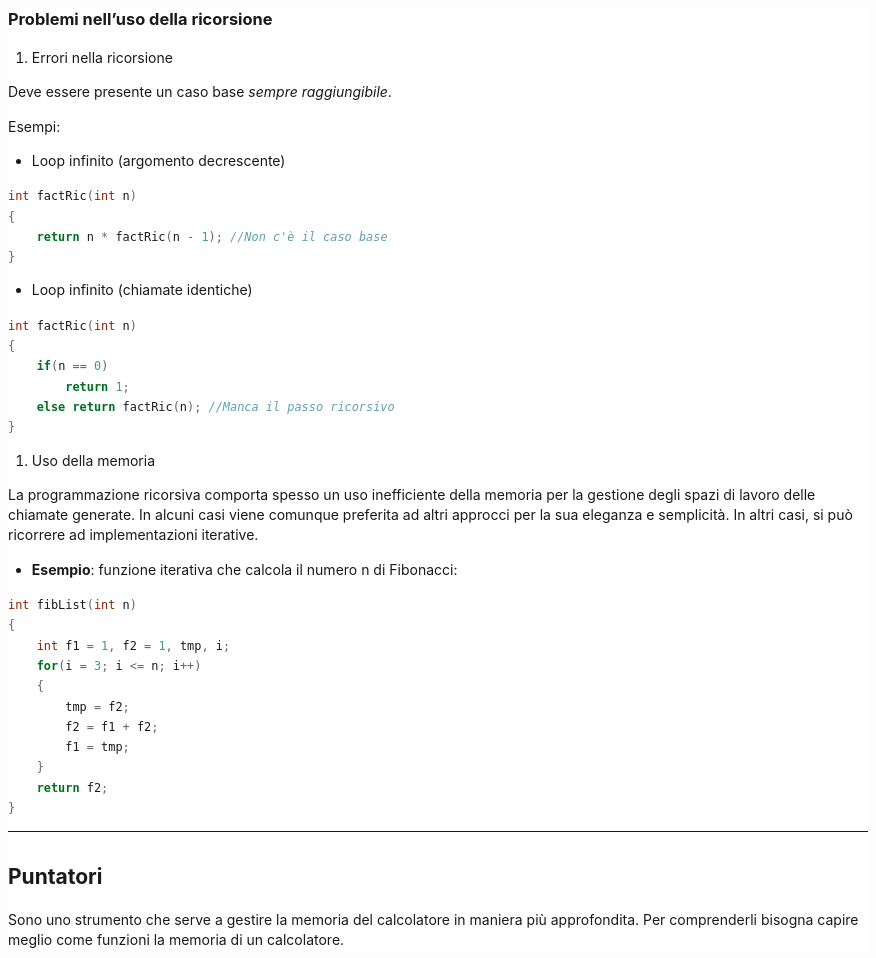### Problemi nell’uso della ricorsione

1. Errori nella ricorsione

Deve essere presente un caso base *sempre raggiungibile*.

Esempi:

- Loop infinito (argomento decrescente)

```c
int factRic(int n)
{
    return n * factRic(n - 1); //Non c'è il caso base
}
```

- Loop infinito (chiamate identiche)

```c
int factRic(int n)
{
    if(n == 0)
        return 1;
    else return factRic(n); //Manca il passo ricorsivo
}
```

1. Uso della memoria

La programmazione ricorsiva comporta spesso un uso inefficiente della memoria per la gestione degli spazi di lavoro delle chiamate generate. In alcuni casi viene comunque preferita ad altri approcci per la sua eleganza e semplicità. In altri casi, si può ricorrere ad implementazioni iterative.

- **Esempio**: funzione iterativa che calcola il numero n di Fibonacci:

```c
int fibList(int n)
{
    int f1 = 1, f2 = 1, tmp, i;
    for(i = 3; i <= n; i++)
    {
        tmp = f2;
        f2 = f1 + f2;
        f1 = tmp;
    }
    return f2;
}
```

---

## Puntatori

Sono uno strumento che serve a gestire la memoria del calcolatore in maniera più approfondita. Per comprenderli bisogna capire meglio come funzioni la memoria di un calcolatore.
